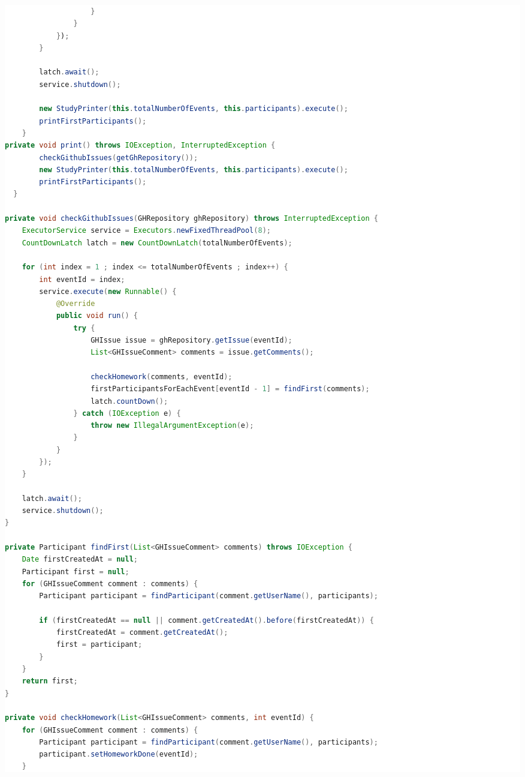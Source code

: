 ```java
                    }
                }
            });
        }

        latch.await();
        service.shutdown();

        new StudyPrinter(this.totalNumberOfEvents, this.participants).execute();
        printFirstParticipants();
    }
private void print() throws IOException, InterruptedException {
        checkGithubIssues(getGhRepository());
        new StudyPrinter(this.totalNumberOfEvents, this.participants).execute();
        printFirstParticipants();
  }

private void checkGithubIssues(GHRepository ghRepository) throws InterruptedException {
    ExecutorService service = Executors.newFixedThreadPool(8);
    CountDownLatch latch = new CountDownLatch(totalNumberOfEvents);

    for (int index = 1 ; index <= totalNumberOfEvents ; index++) {
        int eventId = index;
        service.execute(new Runnable() {
            @Override
            public void run() {
                try {
                    GHIssue issue = ghRepository.getIssue(eventId);
                    List<GHIssueComment> comments = issue.getComments();

                    checkHomework(comments, eventId);
                    firstParticipantsForEachEvent[eventId - 1] = findFirst(comments);
                    latch.countDown();
                } catch (IOException e) {
                    throw new IllegalArgumentException(e);
                }
            }
        });
    }

    latch.await();
    service.shutdown();
}

private Participant findFirst(List<GHIssueComment> comments) throws IOException {
    Date firstCreatedAt = null;
    Participant first = null;
    for (GHIssueComment comment : comments) {
        Participant participant = findParticipant(comment.getUserName(), participants);

        if (firstCreatedAt == null || comment.getCreatedAt().before(firstCreatedAt)) {
            firstCreatedAt = comment.getCreatedAt();
            first = participant;
        }
    }
    return first;
}

private void checkHomework(List<GHIssueComment> comments, int eventId) {
    for (GHIssueComment comment : comments) {
        Participant participant = findParticipant(comment.getUserName(), participants);
        participant.setHomeworkDone(eventId);
    }
```